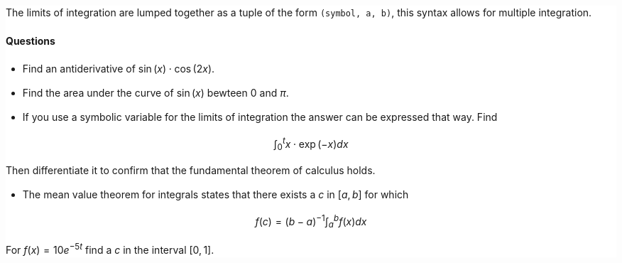 The limits of integration are lumped together as a tuple of the form
`(symbol, a, b)`, this syntax allows for multiple integration.


#### Questions

* Find an antiderivative of  $\sin(x) \cdot \cos(2x)$.

```
```

* Find the area under the curve of $\sin(x)$ bewteen $0$ and $\pi$.

```
```

* If you use a symbolic variable for the limits of integration the answer can be expressed that way. Find

$$~
\int_0^t x \cdot \exp(-x) dx
~$$

Then differentiate it to confirm that the fundamental theorem of calculus holds.

```
```

* The mean value theorem for integrals states that there exists a $c$ in $[a,b]$ for which 

$$~
f(c) = (b-a)^{-1} \int_a^b f(x) dx
~$$

For $f(x) = 10e^{-5t}$ find a $c$ in the interval $[0,1]$.

```
``` 
